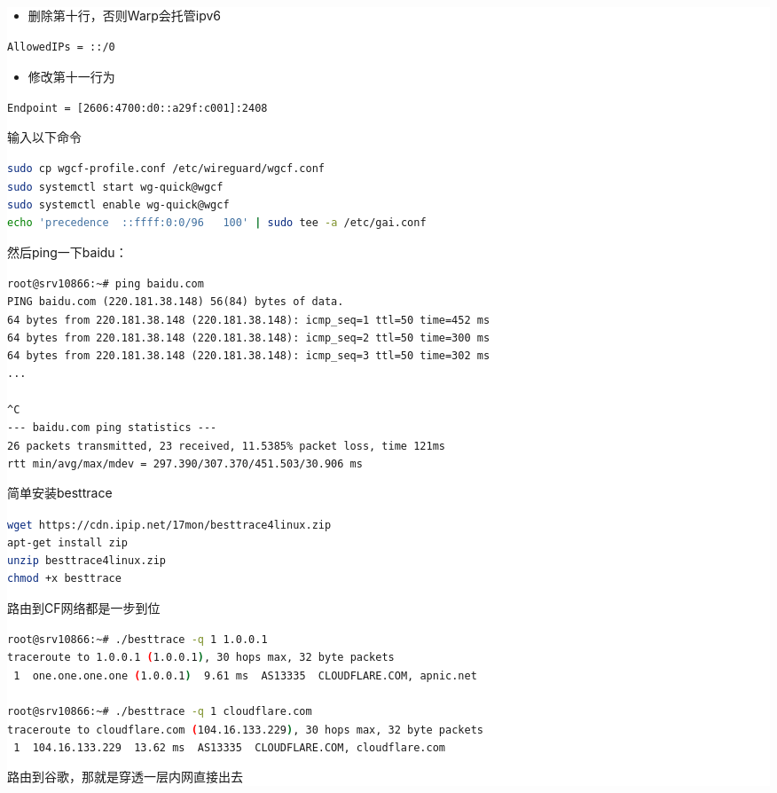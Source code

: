 - 删除第十行，否则Warp会托管ipv6
```
AllowedIPs = ::/0
```


- 修改第十一行为

```
Endpoint = [2606:4700:d0::a29f:c001]:2408
```

输入以下命令

```sh
sudo cp wgcf-profile.conf /etc/wireguard/wgcf.conf
sudo systemctl start wg-quick@wgcf
sudo systemctl enable wg-quick@wgcf
echo 'precedence  ::ffff:0:0/96   100' | sudo tee -a /etc/gai.conf
```

然后ping一下baidu：

```
root@srv10866:~# ping baidu.com
PING baidu.com (220.181.38.148) 56(84) bytes of data.
64 bytes from 220.181.38.148 (220.181.38.148): icmp_seq=1 ttl=50 time=452 ms
64 bytes from 220.181.38.148 (220.181.38.148): icmp_seq=2 ttl=50 time=300 ms
64 bytes from 220.181.38.148 (220.181.38.148): icmp_seq=3 ttl=50 time=302 ms
...

^C
--- baidu.com ping statistics ---
26 packets transmitted, 23 received, 11.5385% packet loss, time 121ms
rtt min/avg/max/mdev = 297.390/307.370/451.503/30.906 ms
```

简单安装besttrace

```sh
wget https://cdn.ipip.net/17mon/besttrace4linux.zip
apt-get install zip
unzip besttrace4linux.zip
chmod +x besttrace
```

路由到CF网络都是一步到位

```sh
root@srv10866:~# ./besttrace -q 1 1.0.0.1
traceroute to 1.0.0.1 (1.0.0.1), 30 hops max, 32 byte packets
 1  one.one.one.one (1.0.0.1)  9.61 ms  AS13335  CLOUDFLARE.COM, apnic.net

root@srv10866:~# ./besttrace -q 1 cloudflare.com
traceroute to cloudflare.com (104.16.133.229), 30 hops max, 32 byte packets
 1  104.16.133.229  13.62 ms  AS13335  CLOUDFLARE.COM, cloudflare.com
```

路由到谷歌，那就是穿透一层内网直接出去
